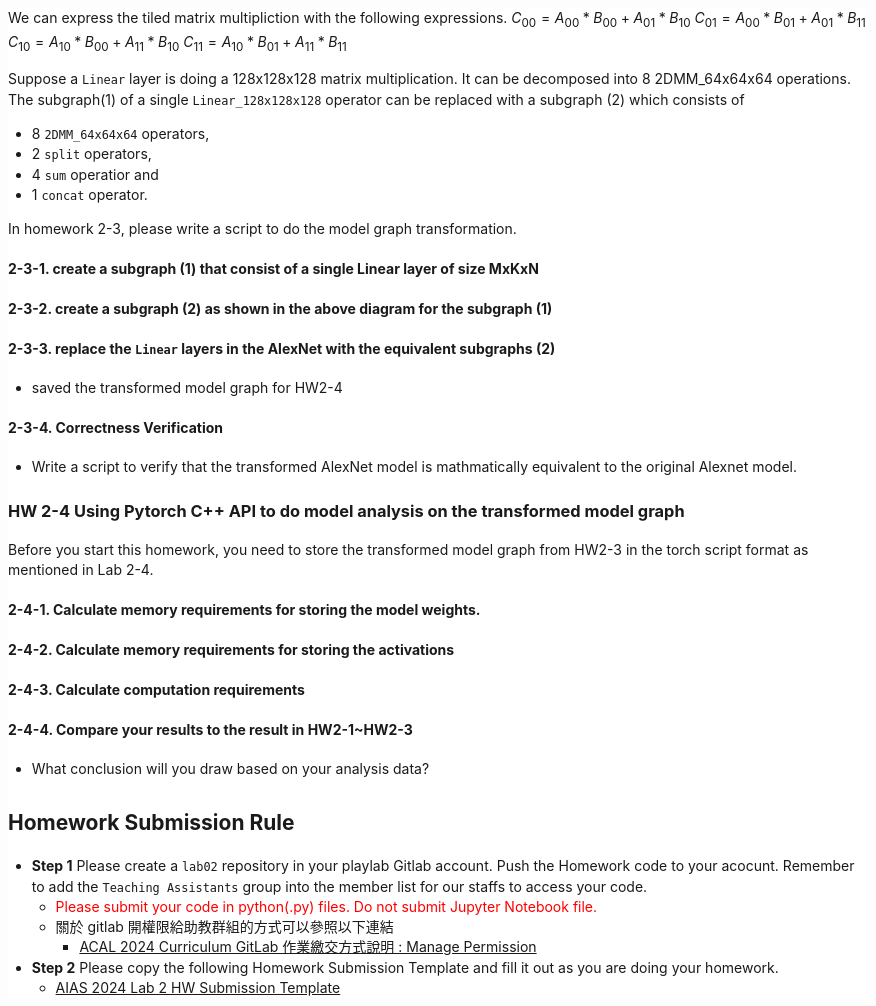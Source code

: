 
We can express the tiled matrix multipliction with the following expressions. 
$C_{00}= A_{00}*B_{00} + A_{01}*B_{10}$
$C_{01}= A_{00}*B_{01} + A_{01}*B_{11}$
$C_{10}= A_{10}*B_{00} + A_{11}*B_{10}$
$C_{11}= A_{10}*B_{01} + A_{11}*B_{11}$

Suppose a `Linear` layer is doing a 128x128x128 matrix multiplication. 
It can be decomposed into 8 2DMM_64x64x64 operations. The subgraph(1) of a single `Linear_128x128x128` operator can be replaced with a subgraph (2) which consists of 
- 8 `2DMM_64x64x64` operators, 
- 2 `split` operators, 
- 4 `sum` operatior and 
- 1 `concat` operator. 

In homework 2-3, please write a script to do the model graph transformation.

#### 2-3-1. create a subgraph (1) that consist of a single Linear layer of size MxKxN
#### 2-3-2. create a subgraph (2) as shown in the above diagram for the subgraph (1)  
#### 2-3-3. replace the `Linear` layers in the AlexNet with the equivalent subgraphs (2)
- saved the transformed model graph for HW2-4

#### 2-3-4. Correctness Verification
- Write a script to verify that the transformed AlexNet model is mathmatically equivalent to the original Alexnet model. 

### HW 2-4 Using Pytorch C++ API to do model analysis on the transformed model graph

Before you start this homework, you need to store the transformed model graph from HW2-3 in the torch script format as mentioned in Lab 2-4. 

#### 2-4-1. Calculate memory requirements for storing the model weights.

#### 2-4-2. Calculate memory requirements for storing the activations

#### 2-4-3. Calculate computation requirements

#### 2-4-4. Compare your results to the result in HW2-1~HW2-3
- What conclusion will you draw based on your analysis data?

## Homework Submission Rule

- **Step 1**
    Please create a  `lab02` repository in your playlab Gitlab account. Push the Homework code to your acocunt. Remember to add the `Teaching Assistants` group into the member list for our staffs to access your code. 
    - <font style="color:red"> Please submit your code in python(.py) files. Do not submit Jupyter Notebook file.</font> 
    - 關於 gitlab 開權限給助教群組的方式可以參照以下連結
        - [ACAL 2024 Curriculum GitLab 作業繳交方式說明 : Manage Permission](https://course.playlab.tw/md/CW_gy1XAR1GDPgo8KrkLgg#Manage-Permission)
- **Step 2**
 Please copy the following Homework Submission Template and fill it out as you are doing your homework. 
    - [AIAS 2024 Lab 2 HW Submission Template](https://course.playlab.tw/md/XR9C6e-NQ9eZDsC-4st8Ww?view)
